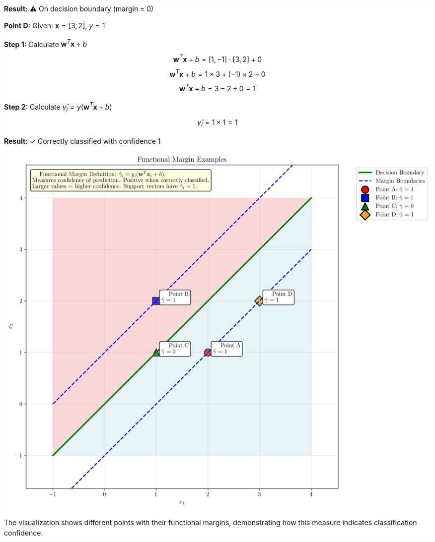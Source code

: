 **Result:** ⚠ On decision boundary (margin = 0)

**Point D:**
Given: $\mathbf{x} = [3, 2]$, $y = 1$

**Step 1:** Calculate $\mathbf{w}^T\mathbf{x} + b$
$$\mathbf{w}^T\mathbf{x} + b = [1, -1] \cdot [3, 2] + 0$$
$$\mathbf{w}^T\mathbf{x} + b = 1 \times 3 + (-1) \times 2 + 0$$
$$\mathbf{w}^T\mathbf{x} + b = 3 - 2 + 0 = 1$$

**Step 2:** Calculate $\hat{\gamma}_i = y(\mathbf{w}^T\mathbf{x} + b)$
$$\hat{\gamma}_i = 1 \times 1 = 1$$

**Result:** ✓ Correctly classified with confidence 1

![Functional Margin Examples](../Images/L5_1_Quiz_27/task4_functional_margin.png)

The visualization shows different points with their functional margins, demonstrating how this measure indicates classification confidence.
